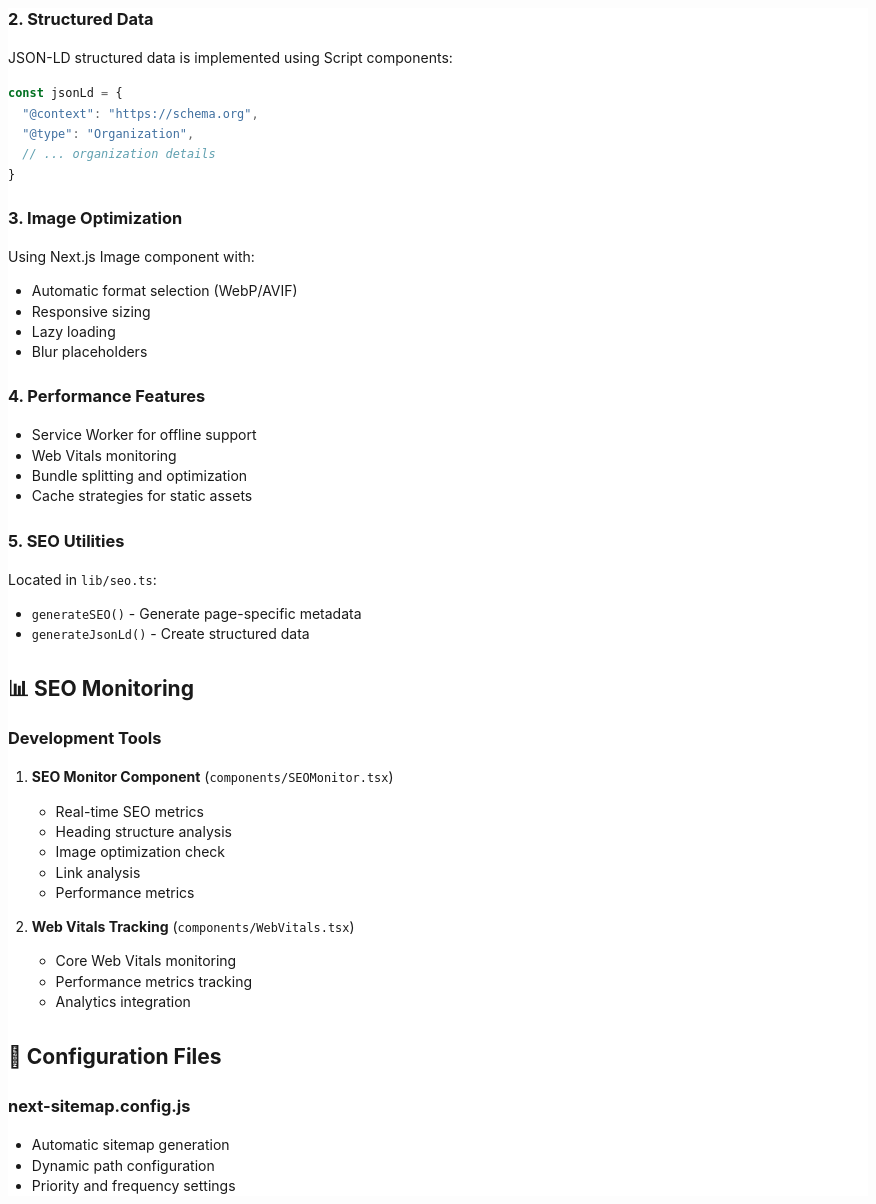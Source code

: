 ### 2. Structured Data

JSON-LD structured data is implemented using Script components:

```typescript
const jsonLd = {
  "@context": "https://schema.org",
  "@type": "Organization",
  // ... organization details
}
```

### 3. Image Optimization

Using Next.js Image component with:
- Automatic format selection (WebP/AVIF)
- Responsive sizing
- Lazy loading
- Blur placeholders

### 4. Performance Features

- Service Worker for offline support
- Web Vitals monitoring
- Bundle splitting and optimization
- Cache strategies for static assets

### 5. SEO Utilities

Located in `lib/seo.ts`:
- `generateSEO()` - Generate page-specific metadata
- `generateJsonLd()` - Create structured data

## 📊 SEO Monitoring

### Development Tools

1. **SEO Monitor Component** (`components/SEOMonitor.tsx`)
   - Real-time SEO metrics
   - Heading structure analysis
   - Image optimization check
   - Link analysis
   - Performance metrics

2. **Web Vitals Tracking** (`components/WebVitals.tsx`)
   - Core Web Vitals monitoring
   - Performance metrics tracking
   - Analytics integration

## 🔧 Configuration Files

### next-sitemap.config.js
- Automatic sitemap generation
- Dynamic path configuration
- Priority and frequency settings
